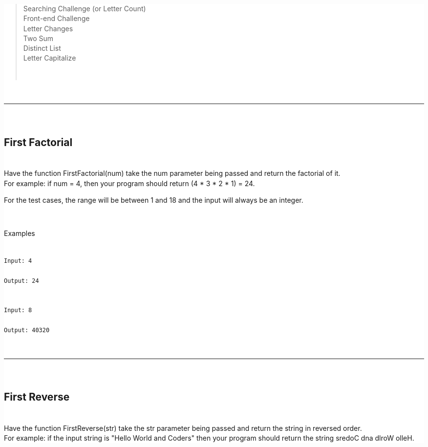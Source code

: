 >Searching Challenge (or Letter Count)
><br>
>Front-end Challenge
><br>
>Letter Changes
><br>
>Two Sum
><br>
>Distinct List
><br>
>Letter Capitalize
><br>
>
><br>

<br>
<hr>
<br>




## First Factorial 
<br>
Have the function FirstFactorial(num) take the num parameter being passed and return the factorial of it.
<br>
For example: if num = 4, then your program should return (4 * 3 * 2 * 1) = 24.

For the test cases, the range will be between 1 and 18 and the input will always be an integer.

<br>

Examples

```

Input: 4

Output: 24


Input: 8

Output: 40320

```
<br>
<hr>
<br>


## First Reverse 
<br>
Have the function FirstReverse(str) take the str parameter being passed and return the string in reversed order.
<br>
 For example: if the input string is "Hello World and Coders" then your program should return the string sredoC dna dlroW olleH.
